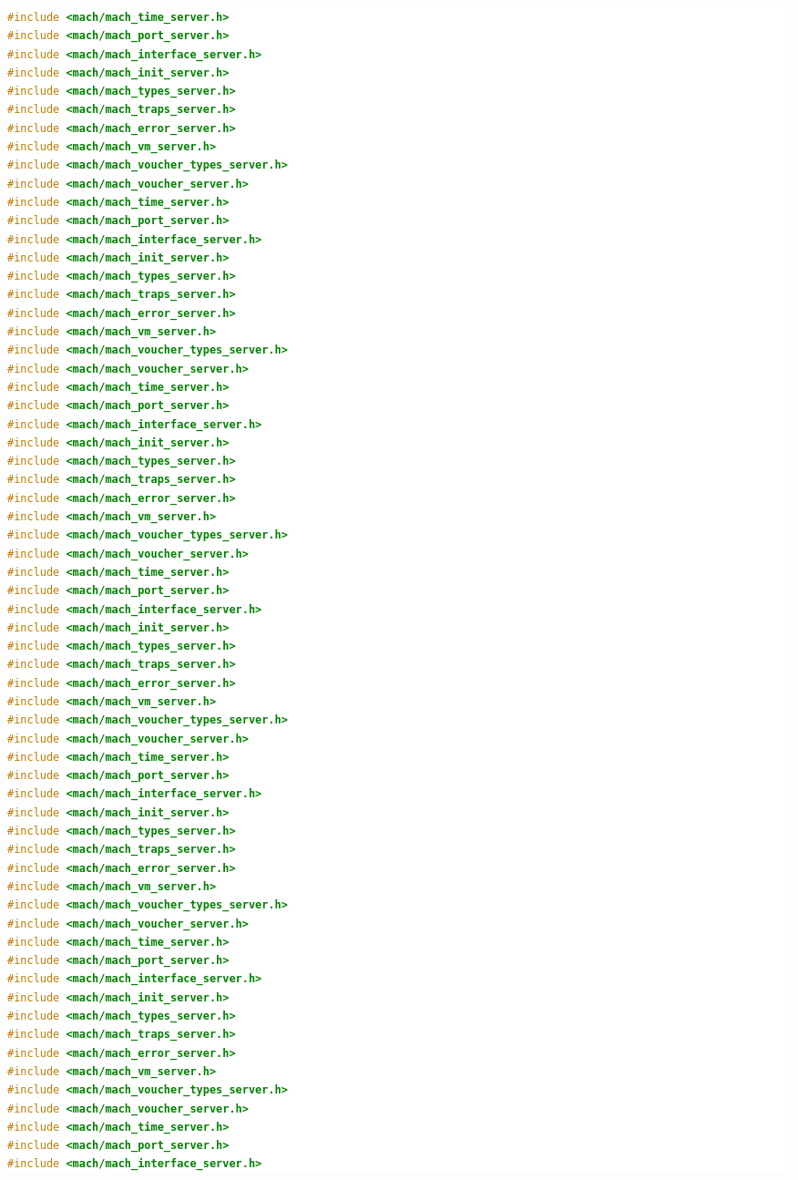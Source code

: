 ```c
#include <mach/mach_time_server.h>
#include <mach/mach_port_server.h>
#include <mach/mach_interface_server.h>
#include <mach/mach_init_server.h>
#include <mach/mach_types_server.h>
#include <mach/mach_traps_server.h>
#include <mach/mach_error_server.h>
#include <mach/mach_vm_server.h>
#include <mach/mach_voucher_types_server.h>
#include <mach/mach_voucher_server.h>
#include <mach/mach_time_server.h>
#include <mach/mach_port_server.h>
#include <mach/mach_interface_server.h>
#include <mach/mach_init_server.h>
#include <mach/mach_types_server.h>
#include <mach/mach_traps_server.h>
#include <mach/mach_error_server.h>
#include <mach/mach_vm_server.h>
#include <mach/mach_voucher_types_server.h>
#include <mach/mach_voucher_server.h>
#include <mach/mach_time_server.h>
#include <mach/mach_port_server.h>
#include <mach/mach_interface_server.h>
#include <mach/mach_init_server.h>
#include <mach/mach_types_server.h>
#include <mach/mach_traps_server.h>
#include <mach/mach_error_server.h>
#include <mach/mach_vm_server.h>
#include <mach/mach_voucher_types_server.h>
#include <mach/mach_voucher_server.h>
#include <mach/mach_time_server.h>
#include <mach/mach_port_server.h>
#include <mach/mach_interface_server.h>
#include <mach/mach_init_server.h>
#include <mach/mach_types_server.h>
#include <mach/mach_traps_server.h>
#include <mach/mach_error_server.h>
#include <mach/mach_vm_server.h>
#include <mach/mach_voucher_types_server.h>
#include <mach/mach_voucher_server.h>
#include <mach/mach_time_server.h>
#include <mach/mach_port_server.h>
#include <mach/mach_interface_server.h>
#include <mach/mach_init_server.h>
#include <mach/mach_types_server.h>
#include <mach/mach_traps_server.h>
#include <mach/mach_error_server.h>
#include <mach/mach_vm_server.h>
#include <mach/mach_voucher_types_server.h>
#include <mach/mach_voucher_server.h>
#include <mach/mach_time_server.h>
#include <mach/mach_port_server.h>
#include <mach/mach_interface_server.h>
#include <mach/mach_init_server.h>
#include <mach/mach_types_server.h>
#include <mach/mach_traps_server.h>
#include <mach/mach_error_server.h>
#include <mach/mach_vm_server.h>
#include <mach/mach_voucher_types_server.h>
#include <mach/mach_voucher_server.h>
#include <mach/mach_time_server.h>
#include <mach/mach_port_server.h>
#include <mach/mach_interface_server.h>
```